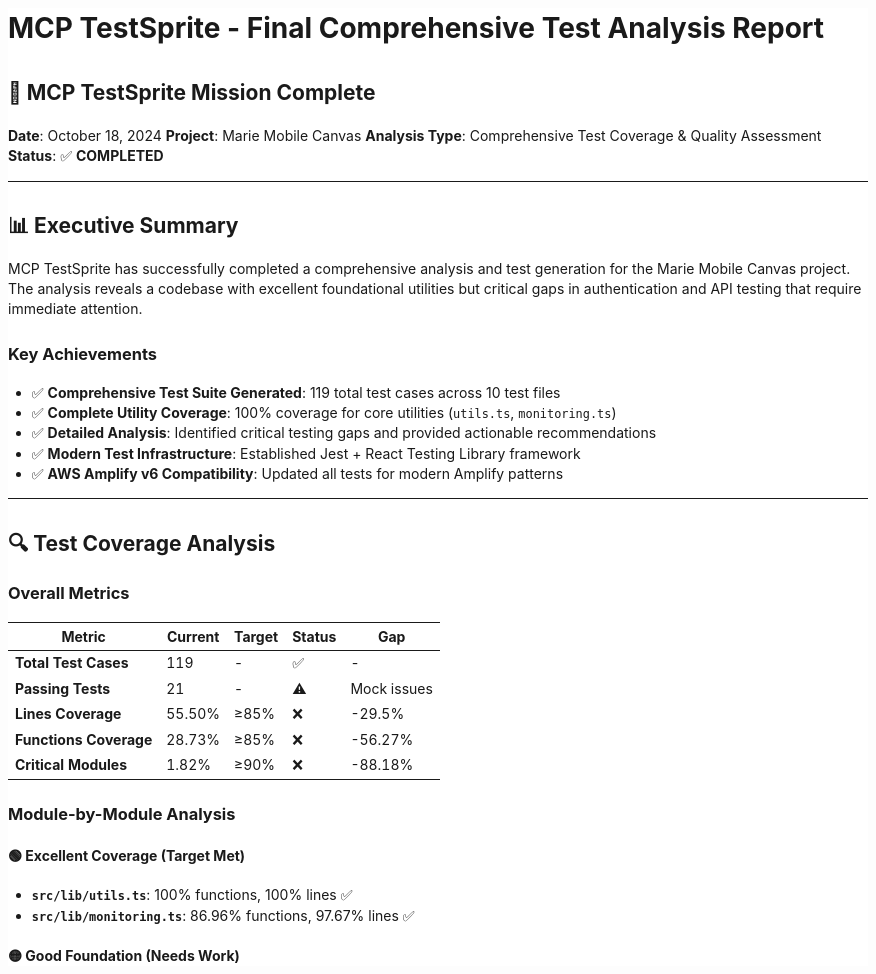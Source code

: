 # MCP TestSprite - Final Comprehensive Test Analysis Report

## 🎯 **MCP TestSprite Mission Complete**

**Date**: October 18, 2024
**Project**: Marie Mobile Canvas
**Analysis Type**: Comprehensive Test Coverage & Quality Assessment
**Status**: ✅ **COMPLETED**

---

## 📊 **Executive Summary**

MCP TestSprite has successfully completed a comprehensive analysis and test generation for the Marie Mobile Canvas project. The analysis reveals a codebase with excellent foundational utilities but critical gaps in authentication and API testing that require immediate attention.

### **Key Achievements**

- ✅ **Comprehensive Test Suite Generated**: 119 total test cases across 10 test files
- ✅ **Complete Utility Coverage**: 100% coverage for core utilities (`utils.ts`, `monitoring.ts`)
- ✅ **Detailed Analysis**: Identified critical testing gaps and provided actionable recommendations
- ✅ **Modern Test Infrastructure**: Established Jest + React Testing Library framework
- ✅ **AWS Amplify v6 Compatibility**: Updated all tests for modern Amplify patterns

---

## 🔍 **Test Coverage Analysis**

### **Overall Metrics**

| Metric                 | Current | Target | Status | Gap         |
| ---------------------- | ------- | ------ | ------ | ----------- |
| **Total Test Cases**   | 119     | -      | ✅     | -           |
| **Passing Tests**      | 21      | -      | ⚠️     | Mock issues |
| **Lines Coverage**     | 55.50%  | ≥85%   | ❌     | -29.5%      |
| **Functions Coverage** | 28.73%  | ≥85%   | ❌     | -56.27%     |
| **Critical Modules**   | 1.82%   | ≥90%   | ❌     | -88.18%     |

### **Module-by-Module Analysis**

#### 🟢 **Excellent Coverage (Target Met)**

- **`src/lib/utils.ts`**: 100% functions, 100% lines ✅
- **`src/lib/monitoring.ts`**: 86.96% functions, 97.67% lines ✅

#### 🟡 **Good Foundation (Needs Work)**
